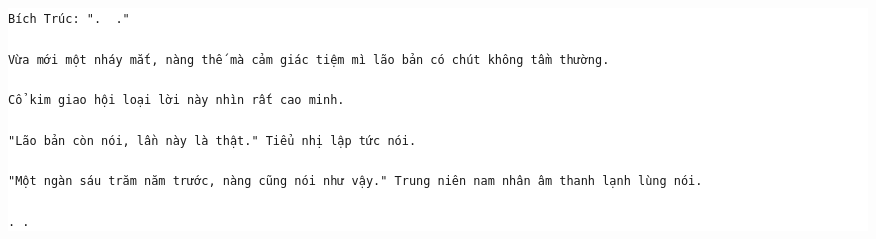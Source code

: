 	Bích Trúc: ".  ."

	Vừa mới một nháy mắt, nàng thế mà cảm giác tiệm mì lão bản có chút không tầm thường.

	Cổ kim giao hội loại lời này nhìn rất cao minh.

	"Lão bản còn nói, lần này là thật." Tiểu nhị lập tức nói.

	"Một ngàn sáu trăm năm trước, nàng cũng nói như vậy." Trung niên nam nhân âm thanh lạnh lùng nói.

	. .




